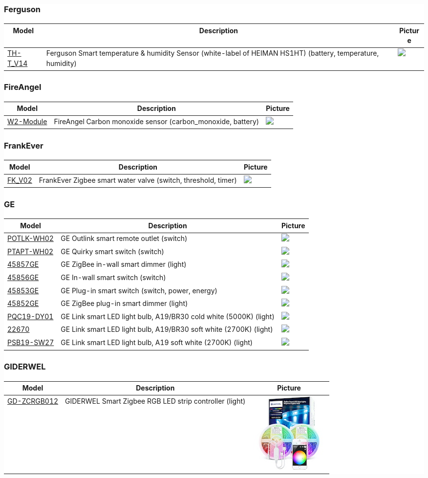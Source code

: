 ### Ferguson

| Model | Description | Picture |
| ------------- | ------------- | -------------------------- |
| [TH-T_V14](../devices/HS1HT.md) | Ferguson Smart temperature & humidity Sensor (white-label of HEIMAN HS1HT) (battery, temperature, humidity) | <img src="../images/devices/TH-T_V14.jpg" loading="lazy"> |

### FireAngel

| Model | Description | Picture |
| ------------- | ------------- | -------------------------- |
| [W2-Module](../devices/W2-Module.md) | FireAngel Carbon monoxide sensor (carbon_monoxide, battery) | <img src="../images/devices/W2-Module.jpg" loading="lazy"> |

### FrankEver

| Model | Description | Picture |
| ------------- | ------------- | -------------------------- |
| [FK_V02](../devices/FK_V02.md) | FrankEver Zigbee smart water valve (switch, threshold, timer) | <img src="../images/devices/FK_V02.jpg" loading="lazy"> |

### GE

| Model | Description | Picture |
| ------------- | ------------- | -------------------------- |
| [POTLK-WH02](../devices/POTLK-WH02.md) | GE Outlink smart remote outlet (switch) | <img src="../images/devices/POTLK-WH02.jpg" loading="lazy"> |
| [PTAPT-WH02](../devices/PTAPT-WH02.md) | GE Quirky smart switch (switch) | <img src="../images/devices/PTAPT-WH02.jpg" loading="lazy"> |
| [45857GE](../devices/45857GE.md) | GE ZigBee in-wall smart dimmer (light) | <img src="../images/devices/45857GE.jpg" loading="lazy"> |
| [45856GE](../devices/45856GE.md) | GE In-wall smart switch (switch) | <img src="../images/devices/45856GE.jpg" loading="lazy"> |
| [45853GE](../devices/45853GE.md) | GE Plug-in smart switch (switch, power, energy) | <img src="../images/devices/45853GE.jpg" loading="lazy"> |
| [45852GE](../devices/45852GE.md) | GE ZigBee plug-in smart dimmer (light) | <img src="../images/devices/45852GE.jpg" loading="lazy"> |
| [PQC19-DY01](../devices/PQC19-DY01.md) | GE Link smart LED light bulb, A19/BR30 cold white (5000K) (light) | <img src="../images/devices/PQC19-DY01.jpg" loading="lazy"> |
| [22670](../devices/22670.md) | GE Link smart LED light bulb, A19/BR30 soft white (2700K) (light) | <img src="../images/devices/22670.jpg" loading="lazy"> |
| [PSB19-SW27](../devices/PSB19-SW27.md) | GE Link smart LED light bulb, A19 soft white (2700K) (light) | <img src="../images/devices/PSB19-SW27.jpg" loading="lazy"> |

### GIDERWEL

| Model | Description | Picture |
| ------------- | ------------- | -------------------------- |
| [GD-ZCRGB012](../devices/GD-ZCRGB012.md) | GIDERWEL Smart Zigbee RGB LED strip controller (light) | <img src="../images/devices/GD-ZCRGB012.jpg" loading="lazy"> |
